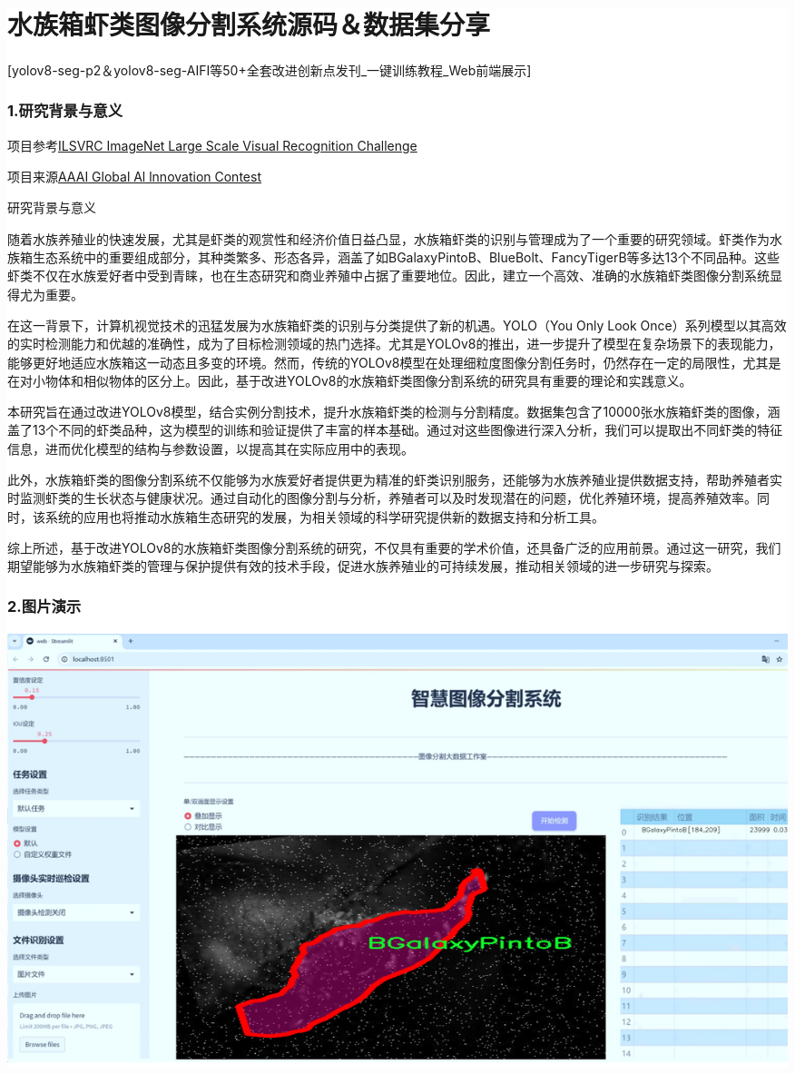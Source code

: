 # 水族箱虾类图像分割系统源码＆数据集分享
 [yolov8-seg-p2＆yolov8-seg-AIFI等50+全套改进创新点发刊_一键训练教程_Web前端展示]

### 1.研究背景与意义

项目参考[ILSVRC ImageNet Large Scale Visual Recognition Challenge](https://gitee.com/YOLOv8_YOLOv11_Segmentation_Studio/projects)

项目来源[AAAI Global Al lnnovation Contest](https://kdocs.cn/l/cszuIiCKVNis)

研究背景与意义

随着水族养殖业的快速发展，尤其是虾类的观赏性和经济价值日益凸显，水族箱虾类的识别与管理成为了一个重要的研究领域。虾类作为水族箱生态系统中的重要组成部分，其种类繁多、形态各异，涵盖了如BGalaxyPintoB、BlueBolt、FancyTigerB等多达13个不同品种。这些虾类不仅在水族爱好者中受到青睐，也在生态研究和商业养殖中占据了重要地位。因此，建立一个高效、准确的水族箱虾类图像分割系统显得尤为重要。

在这一背景下，计算机视觉技术的迅猛发展为水族箱虾类的识别与分类提供了新的机遇。YOLO（You Only Look Once）系列模型以其高效的实时检测能力和优越的准确性，成为了目标检测领域的热门选择。尤其是YOLOv8的推出，进一步提升了模型在复杂场景下的表现能力，能够更好地适应水族箱这一动态且多变的环境。然而，传统的YOLOv8模型在处理细粒度图像分割任务时，仍然存在一定的局限性，尤其是在对小物体和相似物体的区分上。因此，基于改进YOLOv8的水族箱虾类图像分割系统的研究具有重要的理论和实践意义。

本研究旨在通过改进YOLOv8模型，结合实例分割技术，提升水族箱虾类的检测与分割精度。数据集包含了10000张水族箱虾类的图像，涵盖了13个不同的虾类品种，这为模型的训练和验证提供了丰富的样本基础。通过对这些图像进行深入分析，我们可以提取出不同虾类的特征信息，进而优化模型的结构与参数设置，以提高其在实际应用中的表现。

此外，水族箱虾类的图像分割系统不仅能够为水族爱好者提供更为精准的虾类识别服务，还能够为水族养殖业提供数据支持，帮助养殖者实时监测虾类的生长状态与健康状况。通过自动化的图像分割与分析，养殖者可以及时发现潜在的问题，优化养殖环境，提高养殖效率。同时，该系统的应用也将推动水族箱生态研究的发展，为相关领域的科学研究提供新的数据支持和分析工具。

综上所述，基于改进YOLOv8的水族箱虾类图像分割系统的研究，不仅具有重要的学术价值，还具备广泛的应用前景。通过这一研究，我们期望能够为水族箱虾类的管理与保护提供有效的技术手段，促进水族养殖业的可持续发展，推动相关领域的进一步研究与探索。

### 2.图片演示

![1.png](1.png)
